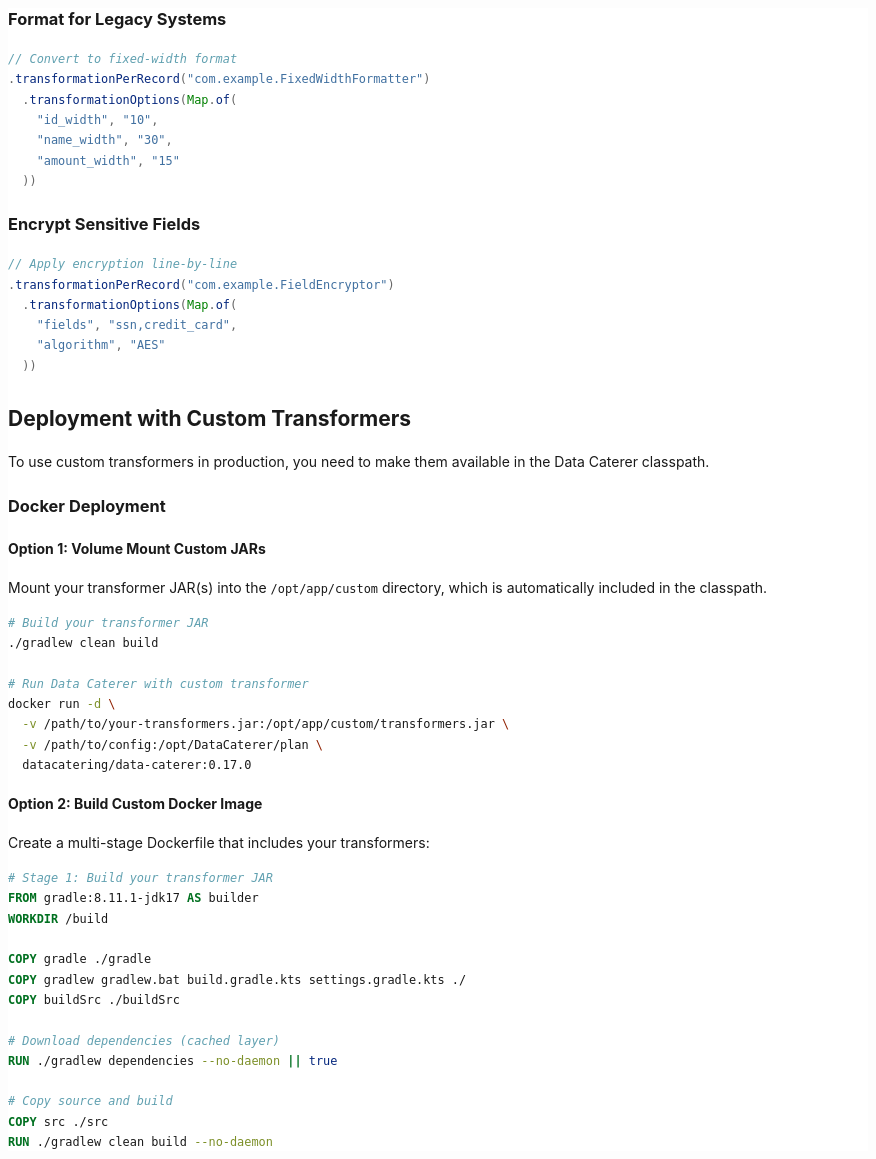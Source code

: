 ### Format for Legacy Systems

```java
// Convert to fixed-width format
.transformationPerRecord("com.example.FixedWidthFormatter")
  .transformationOptions(Map.of(
    "id_width", "10",
    "name_width", "30",
    "amount_width", "15"
  ))
```

### Encrypt Sensitive Fields

```java
// Apply encryption line-by-line
.transformationPerRecord("com.example.FieldEncryptor")
  .transformationOptions(Map.of(
    "fields", "ssn,credit_card",
    "algorithm", "AES"
  ))
```

## Deployment with Custom Transformers

To use custom transformers in production, you need to make them available in the Data Caterer classpath.

### Docker Deployment

#### Option 1: Volume Mount Custom JARs

Mount your transformer JAR(s) into the `/opt/app/custom` directory, which is automatically included in the classpath.

```bash
# Build your transformer JAR
./gradlew clean build

# Run Data Caterer with custom transformer
docker run -d \
  -v /path/to/your-transformers.jar:/opt/app/custom/transformers.jar \
  -v /path/to/config:/opt/DataCaterer/plan \
  datacatering/data-caterer:0.17.0
```

#### Option 2: Build Custom Docker Image

Create a multi-stage Dockerfile that includes your transformers:

```dockerfile
# Stage 1: Build your transformer JAR
FROM gradle:8.11.1-jdk17 AS builder
WORKDIR /build

COPY gradle ./gradle
COPY gradlew gradlew.bat build.gradle.kts settings.gradle.kts ./
COPY buildSrc ./buildSrc

# Download dependencies (cached layer)
RUN ./gradlew dependencies --no-daemon || true

# Copy source and build
COPY src ./src
RUN ./gradlew clean build --no-daemon

```
